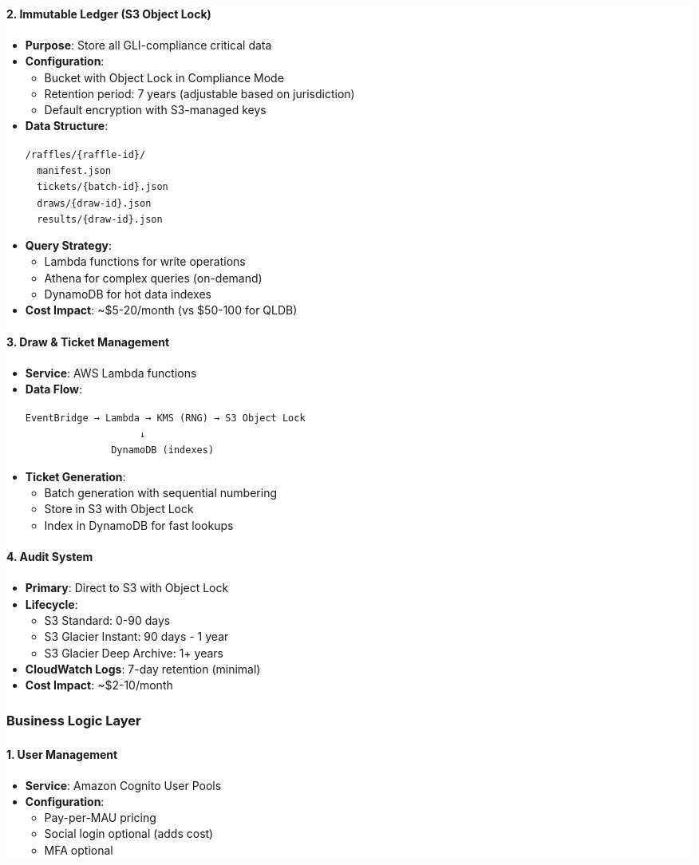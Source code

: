 #### 2. Immutable Ledger (S3 Object Lock)

- **Purpose**: Store all GLI-compliance critical data
- **Configuration**:
  - Bucket with Object Lock in Compliance Mode
  - Retention period: 7 years (adjustable based on jurisdiction)
  - Default encryption with S3-managed keys
- **Data Structure**:
  ```
  /raffles/{raffle-id}/
    manifest.json
    tickets/{batch-id}.json
    draws/{draw-id}.json
    results/{draw-id}.json
  ```
- **Query Strategy**:
  - Lambda functions for write operations
  - Athena for complex queries (on-demand)
  - DynamoDB for hot data indexes
- **Cost Impact**: ~$5-20/month (vs $50-100 for QLDB)

#### 3. Draw & Ticket Management

- **Service**: AWS Lambda functions
- **Data Flow**:
  ```
  EventBridge → Lambda → KMS (RNG) → S3 Object Lock
                      ↓
                 DynamoDB (indexes)
  ```
- **Ticket Generation**:
  - Batch generation with sequential numbering
  - Store in S3 with Object Lock
  - Index in DynamoDB for fast lookups

#### 4. Audit System

- **Primary**: Direct to S3 with Object Lock
- **Lifecycle**:
  - S3 Standard: 0-90 days
  - S3 Glacier Instant: 90 days - 1 year
  - S3 Glacier Deep Archive: 1+ years
- **CloudWatch Logs**: 7-day retention (minimal)
- **Cost Impact**: ~$2-10/month

### Business Logic Layer

#### 1. User Management

- **Service**: Amazon Cognito User Pools
- **Configuration**:
  - Pay-per-MAU pricing
  - Social login optional (adds cost)
  - MFA optional
